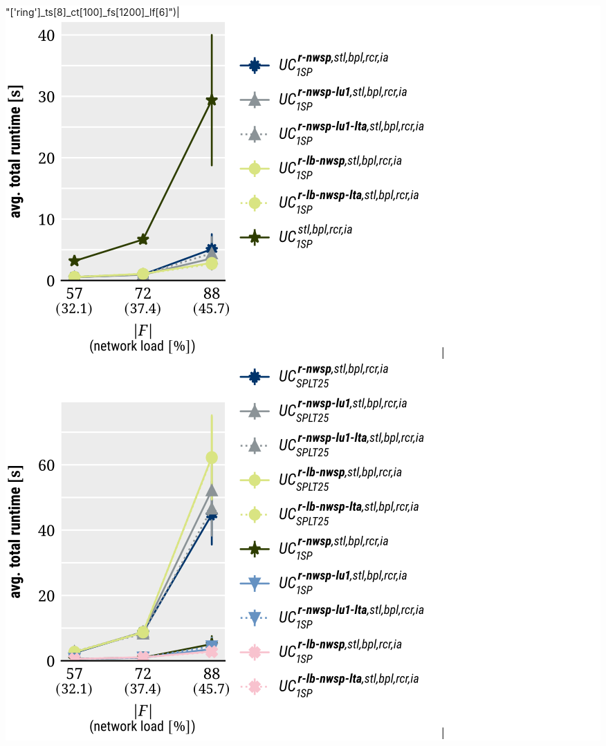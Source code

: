 "['ring']_ts[8]_ct[100]_fs[1200]_lf[6]")|![['ring']_ts[8]_ct[100]_fs[1200]_lf[6]](1sp/TC-G_['ring']_ts[8]_ct[100]_fs[1200]_lf[6]__l_rt_total_leg-r1_1.1x1.1.svg "['ring']_ts[8]_ct[100]_fs[1200]_lf[6]")|![['ring']_ts[8]_ct[100]_fs[1200]_lf[6]](sras/TC-G_['ring']_ts[8]_ct[100]_fs[1200]_lf[6]__l_rt_total_leg-r1_1.1x1.1.svg "['ring']_ts[8]_ct[100]_fs[1200]_lf[6]")|